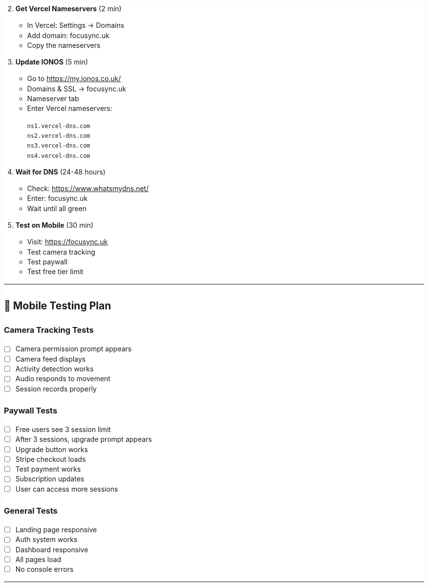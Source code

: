 2. **Get Vercel Nameservers** (2 min)
   - In Vercel: Settings → Domains
   - Add domain: focusync.uk
   - Copy the nameservers

3. **Update IONOS** (5 min)
   - Go to https://my.ionos.co.uk/
   - Domains & SSL → focusync.uk
   - Nameserver tab
   - Enter Vercel nameservers:
     ```
     ns1.vercel-dns.com
     ns2.vercel-dns.com
     ns3.vercel-dns.com
     ns4.vercel-dns.com
     ```

4. **Wait for DNS** (24-48 hours)
   - Check: https://www.whatsmydns.net/
   - Enter: focusync.uk
   - Wait until all green

5. **Test on Mobile** (30 min)
   - Visit: https://focusync.uk
   - Test camera tracking
   - Test paywall
   - Test free tier limit

---

## 📱 Mobile Testing Plan

### Camera Tracking Tests
- [ ] Camera permission prompt appears
- [ ] Camera feed displays
- [ ] Activity detection works
- [ ] Audio responds to movement
- [ ] Session records properly

### Paywall Tests
- [ ] Free users see 3 session limit
- [ ] After 3 sessions, upgrade prompt appears
- [ ] Upgrade button works
- [ ] Stripe checkout loads
- [ ] Test payment works
- [ ] Subscription updates
- [ ] User can access more sessions

### General Tests
- [ ] Landing page responsive
- [ ] Auth system works
- [ ] Dashboard responsive
- [ ] All pages load
- [ ] No console errors

---